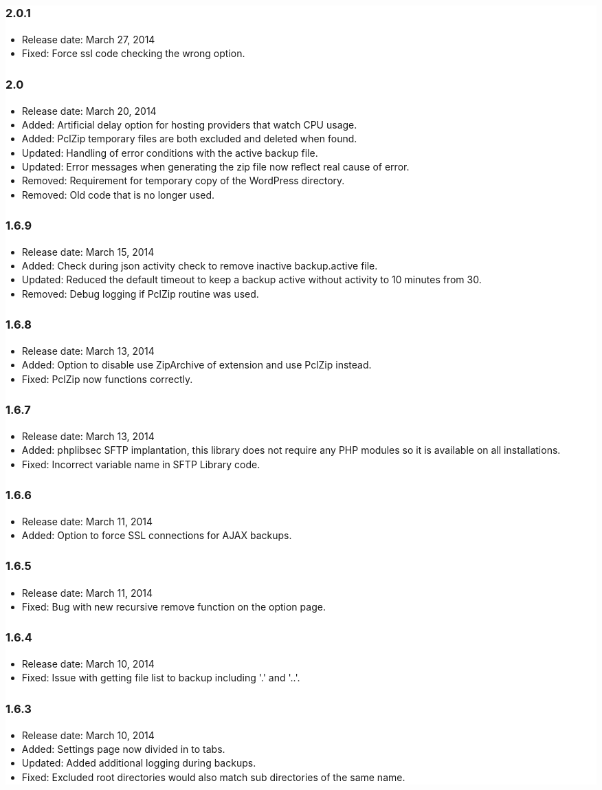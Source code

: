 ### 2.0.1 ###
* Release date: March 27, 2014
* Fixed: Force ssl code checking the wrong option.

### 2.0 ###
* Release date: March 20, 2014
* Added: Artificial delay option for hosting providers that watch CPU usage.
* Added: PclZip temporary files are both excluded and deleted when found.
* Updated: Handling of error conditions with the active backup file.
* Updated: Error messages when generating the zip file now reflect real cause of error.
* Removed: Requirement for temporary copy of the WordPress directory.
* Removed: Old code that is no longer used.

### 1.6.9 ###
* Release date: March 15, 2014
* Added: Check during json activity check to remove inactive backup.active file.
* Updated: Reduced the default timeout to keep a backup active without activity to 10 minutes from 30.
* Removed: Debug logging if PclZip routine was used.

### 1.6.8 ###
* Release date: March 13, 2014
* Added: Option to disable use ZipArchive of extension and use PclZip instead.
* Fixed: PclZip now functions correctly.

### 1.6.7 ###
* Release date: March 13, 2014
* Added: phplibsec SFTP implantation, this library does not require any PHP modules so it is available on all installations.
* Fixed: Incorrect variable name in SFTP Library code.

### 1.6.6 ###
* Release date: March 11, 2014
* Added: Option to force SSL connections for AJAX backups.

### 1.6.5 ###
* Release date: March 11, 2014
* Fixed: Bug with new recursive remove function on the option page.

### 1.6.4 ###
* Release date: March 10, 2014
* Fixed: Issue with getting file list to backup including '.' and '..'.

### 1.6.3 ###
* Release date: March 10, 2014
* Added: Settings page now divided in to tabs.
* Updated: Added additional logging during backups.
* Fixed: Excluded root directories would also match sub directories of the same name.
